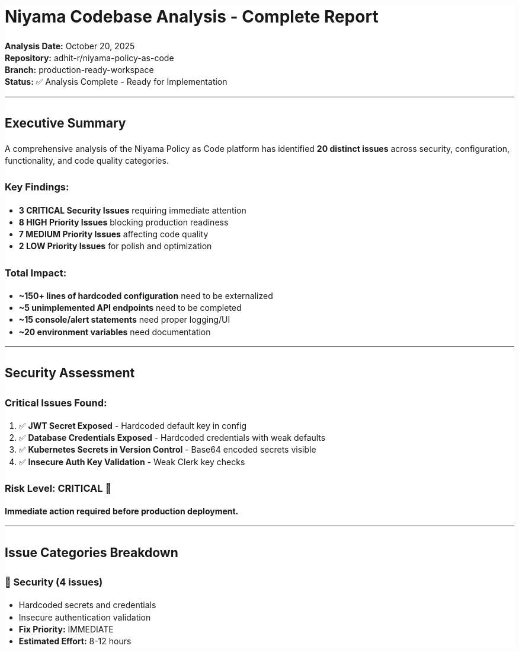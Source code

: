 # Niyama Codebase Analysis - Complete Report

**Analysis Date:** October 20, 2025  
**Repository:** adhit-r/niyama-policy-as-code  
**Branch:** production-ready-workspace  
**Status:** ✅ Analysis Complete - Ready for Implementation

---

## Executive Summary

A comprehensive analysis of the Niyama Policy as Code platform has identified **20 distinct issues** across security, configuration, functionality, and code quality categories.

### Key Findings:

- **3 CRITICAL Security Issues** requiring immediate attention
- **8 HIGH Priority Issues** blocking production readiness
- **7 MEDIUM Priority Issues** affecting code quality
- **2 LOW Priority Issues** for polish and optimization

### Total Impact:
- **~150+ lines of hardcoded configuration** need to be externalized
- **~5 unimplemented API endpoints** need to be completed
- **~15 console/alert statements** need proper logging/UI
- **~20 environment variables** need documentation

---

## Security Assessment

### Critical Issues Found:
1. ✅ **JWT Secret Exposed** - Hardcoded default key in config
2. ✅ **Database Credentials Exposed** - Hardcoded credentials with weak defaults
3. ✅ **Kubernetes Secrets in Version Control** - Base64 encoded secrets visible
4. ✅ **Insecure Auth Key Validation** - Weak Clerk key checks

### Risk Level: **CRITICAL** 🔴
**Immediate action required before production deployment.**

---

## Issue Categories Breakdown

### 🔴 Security (4 issues)
- Hardcoded secrets and credentials
- Insecure authentication validation
- **Fix Priority:** IMMEDIATE
- **Estimated Effort:** 8-12 hours
